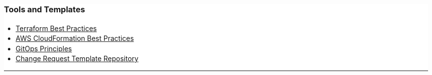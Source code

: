 ### Tools and Templates
- [Terraform Best Practices](https://www.terraform-best-practices.com/)
- [AWS CloudFormation Best Practices](https://docs.aws.amazon.com/AWSCloudFormation/latest/UserGuide/best-practices.html)
- [GitOps Principles](https://opengitops.dev/)
- [Change Request Template Repository](https://github.com/search?q=change+request+template)

---
